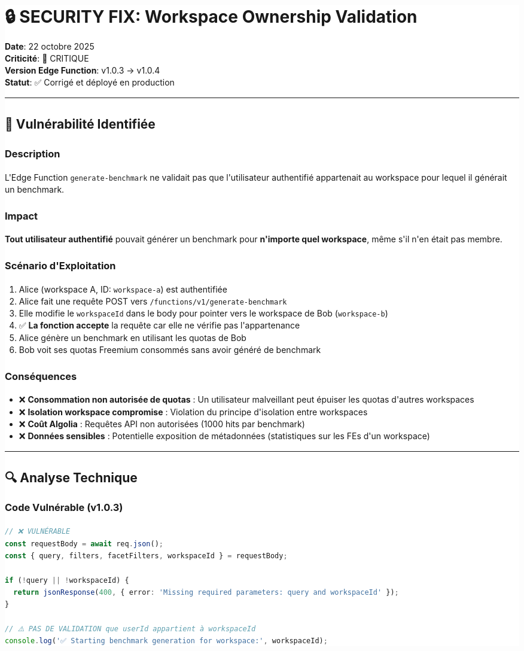 # 🔒 SECURITY FIX: Workspace Ownership Validation

**Date**: 22 octobre 2025  
**Criticité**: 🔴 CRITIQUE  
**Version Edge Function**: v1.0.3 → v1.0.4  
**Statut**: ✅ Corrigé et déployé en production

---

## 🚨 Vulnérabilité Identifiée

### Description
L'Edge Function `generate-benchmark` ne validait pas que l'utilisateur authentifié appartenait au workspace pour lequel il générait un benchmark.

### Impact
**Tout utilisateur authentifié** pouvait générer un benchmark pour **n'importe quel workspace**, même s'il n'en était pas membre.

### Scénario d'Exploitation
1. Alice (workspace A, ID: `workspace-a`) est authentifiée
2. Alice fait une requête POST vers `/functions/v1/generate-benchmark`
3. Elle modifie le `workspaceId` dans le body pour pointer vers le workspace de Bob (`workspace-b`)
4. ✅ **La fonction accepte** la requête car elle ne vérifie pas l'appartenance
5. Alice génère un benchmark en utilisant les quotas de Bob
6. Bob voit ses quotas Freemium consommés sans avoir généré de benchmark

### Conséquences
- ❌ **Consommation non autorisée de quotas** : Un utilisateur malveillant peut épuiser les quotas d'autres workspaces
- ❌ **Isolation workspace compromise** : Violation du principe d'isolation entre workspaces
- ❌ **Coût Algolia** : Requêtes API non autorisées (1000 hits par benchmark)
- ❌ **Données sensibles** : Potentielle exposition de métadonnées (statistiques sur les FEs d'un workspace)

---

## 🔍 Analyse Technique

### Code Vulnérable (v1.0.3)

```typescript
// ❌ VULNÉRABLE
const requestBody = await req.json();
const { query, filters, facetFilters, workspaceId } = requestBody;

if (!query || !workspaceId) {
  return jsonResponse(400, { error: 'Missing required parameters: query and workspaceId' });
}

// ⚠️ PAS DE VALIDATION que userId appartient à workspaceId
console.log('✅ Starting benchmark generation for workspace:', workspaceId);
```
